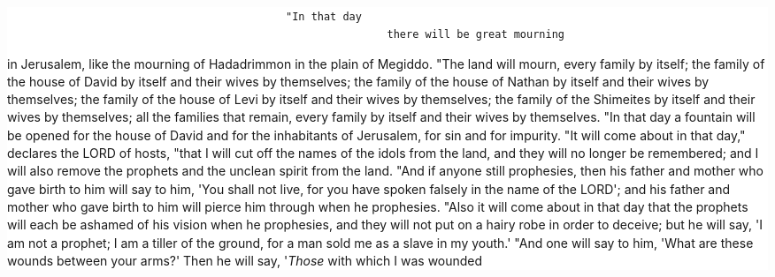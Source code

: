 												"In that day 
																there will be great mourning 
in Jerusalem,
																like the mourning of Hadadrimmon 
																		in the plain of Megiddo. 
															"The land will mourn, 
																		every family by itself; 
															the family of the house of David 
																		by itself 
																	and their wives 
																		by themselves; 
															the family of the house of Nathan 
																		by itself 
																	and their wives 
																		by themselves; 
															the family of the house of Levi 
																		by itself 
																	and their wives 
																		by themselves; 
															the family of the Shimeites 
																		by itself 
																	and their wives 
																		by themselves; 
															all the families 
																	that remain, 
																		every family 
																			by itself 
																		and their wives 
																			by themselves. 
													"In that day 
															a fountain will be opened 
																	for the house of David and 
																	for the inhabitants of Jerusalem, 
																	for sin and for impurity. 
													"It will come about in that day," 
																declares the LORD of hosts, 
																	"that I will cut off the names of the idols from the land, 
																	and they will no longer be remembered; 
																	and I will also remove the prophets 
																	and the unclean spirit from the land. 
																	"And if anyone still prophesies, 
																			then his father and mother 
																					who gave birth to him 
																					will say to him, 
																						'You shall not live, 
																								for you have spoken 
																										falsely in the name 																												of the LORD'; 
																				and his father and mother 
																						who gave birth to him 
																								will pierce him through 
																									when he prophesies. 
																					"Also it will come about 
																	in that day 
																			that the prophets will each be ashamed 
																			of his vision when he prophesies, 
																			and they will not put on a hairy robe 
																				in order to deceive; 
																			but he will say, 'I am not a prophet; 
																					I am a tiller of the ground, 
																					for a man sold me as a slave in my youth.' 
																					"And one will say to him, 
																						'What are these wounds between your arms?' 
  																	Then he will say, 
    	'*Those* with which I was wounded 